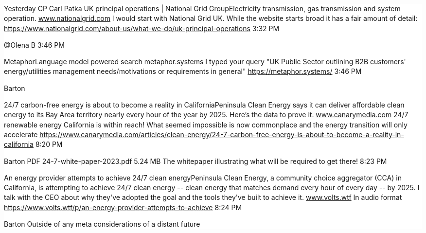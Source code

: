 
Yesterday
CP
Carl Patka
UK principal operations | National Grid GroupElectricity transmission, gas transmission and system operation.
www.nationalgrid.com
I would start with National Grid UK. While the website starts broad it has a fair amount of detail: https://www.nationalgrid.com/about-us/what-we-do/uk-principal-operations
3:32 PM


@Olena B
3:46 PM



MetaphorLanguage model powered search
metaphor.systems
I typed your query "UK Public Sector outlining B2B customers' energy/utilities management needs/motivations or requirements in general" https://metaphor.systems/
3:46 PM




Barton

24/7 carbon-free energy is about to become a reality in CaliforniaPeninsula Clean Energy says it can deliver affordable clean energy to its Bay Area territory nearly every hour of the year by 2025. Here’s the data to prove it.
www.canarymedia.com
24/7 renewable energy California is within reach! What seemed impossible is now commonplace and the energy transition will only accelerate https://www.canarymedia.com/articles/clean-energy/24-7-carbon-free-energy-is-about-to-become-a-reality-in-california
8:20 PM

Barton
PDF
24-7-white-paper-2023.pdf
5.24 MB
The whitepaper illustrating what will be required to get there!
8:23 PM





An energy provider attempts to achieve 24/7 clean energyPeninsula Clean Energy, a community choice aggregator (CCA) in California, is attempting to achieve 24/7 clean energy -- clean energy that matches demand every hour of every day -- by 2025. I talk with the CEO about why they've adopted the goal and the tools they've built to achieve it.
www.volts.wtf
In audio format https://www.volts.wtf/p/an-energy-provider-attempts-to-achieve
8:24 PM



Barton
Outside of any meta considerations of a distant future 
